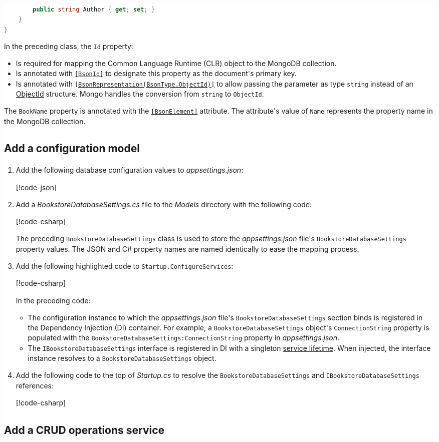    ```csharp
           public string Author { get; set; }
       }
   }
   ```

   In the preceding class, the `Id` property:

   * Is required for mapping the Common Language Runtime (CLR) object to the MongoDB collection.
   * Is annotated with [`[BsonId]`](https://mongodb.github.io/mongo-csharp-driver/2.11/apidocs/html/T_MongoDB_Bson_Serialization_Attributes_BsonIdAttribute.htm) to designate this property as the document's primary key.
   * Is annotated with [`[BsonRepresentation(BsonType.ObjectId)]`](https://mongodb.github.io/mongo-csharp-driver/2.11/apidocs/html/T_MongoDB_Bson_Serialization_Attributes_BsonRepresentationAttribute.htm) to allow passing the parameter as type `string` instead of an [ObjectId](https://mongodb.github.io/mongo-csharp-driver/2.11/apidocs/html/T_MongoDB_Bson_ObjectId.htm) structure. Mongo handles the conversion from `string` to `ObjectId`.

   The `BookName` property is annotated with the [`[BsonElement]`](https://mongodb.github.io/mongo-csharp-driver/2.11/apidocs/html/T_MongoDB_Bson_Serialization_Attributes_BsonElementAttribute.htm) attribute. The attribute's value of `Name` represents the property name in the MongoDB collection.

## Add a configuration model

1. Add the following database configuration values to *appsettings.json*:

   [!code-json[](first-mongo-app/samples/3.x/SampleApp/appsettings.json?highlight=2-6)]

1. Add a *BookstoreDatabaseSettings.cs* file to the *Models* directory with the following code:

   [!code-csharp[](first-mongo-app/samples/3.x/SampleApp/Models/BookstoreDatabaseSettings.cs)]

   The preceding `BookstoreDatabaseSettings` class is used to store the *appsettings.json* file's `BookstoreDatabaseSettings` property values. The JSON and C# property names are named identically to ease the mapping process.

1. Add the following highlighted code to `Startup.ConfigureServices`:

   [!code-csharp[](first-mongo-app/samples_snapshot/3.x/SampleApp/Startup.ConfigureServices.AddDbSettings.cs?highlight=3-8)]

   In the preceding code:

   * The configuration instance to which the *appsettings.json* file's `BookstoreDatabaseSettings` section binds is registered in the Dependency Injection (DI) container. For example, a `BookstoreDatabaseSettings` object's `ConnectionString` property is populated with the `BookstoreDatabaseSettings:ConnectionString` property in *appsettings.json*.
   * The `IBookstoreDatabaseSettings` interface is registered in DI with a singleton [service lifetime](xref:fundamentals/dependency-injection#service-lifetimes). When injected, the interface instance resolves to a `BookstoreDatabaseSettings` object.

1. Add the following code to the top of *Startup.cs* to resolve the `BookstoreDatabaseSettings` and `IBookstoreDatabaseSettings` references:

   [!code-csharp[](first-mongo-app/samples/3.x/SampleApp/Startup.cs?name=snippet_UsingBooksApiModels)]

## Add a CRUD operations service
